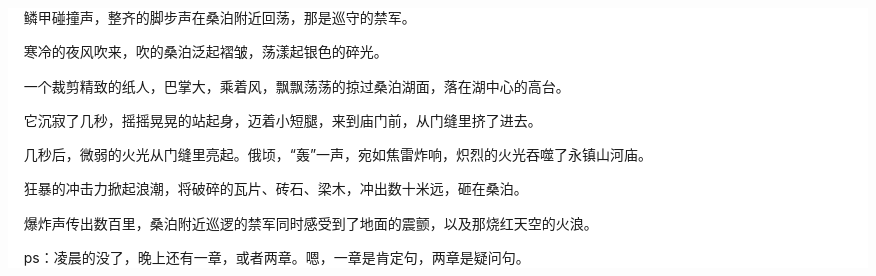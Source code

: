     鳞甲碰撞声，整齐的脚步声在桑泊附近回荡，那是巡守的禁军。

    寒冷的夜风吹来，吹的桑泊泛起褶皱，荡漾起银色的碎光。

    一个裁剪精致的纸人，巴掌大，乘着风，飘飘荡荡的掠过桑泊湖面，落在湖中心的高台。

    它沉寂了几秒，摇摇晃晃的站起身，迈着小短腿，来到庙门前，从门缝里挤了进去。

    几秒后，微弱的火光从门缝里亮起。俄顷，“轰”一声，宛如焦雷炸响，炽烈的火光吞噬了永镇山河庙。

    狂暴的冲击力掀起浪潮，将破碎的瓦片、砖石、梁木，冲出数十米远，砸在桑泊。

    爆炸声传出数百里，桑泊附近巡逻的禁军同时感受到了地面的震颤，以及那烧红天空的火浪。

    ps：凌晨的没了，晚上还有一章，或者两章。嗯，一章是肯定句，两章是疑问句。